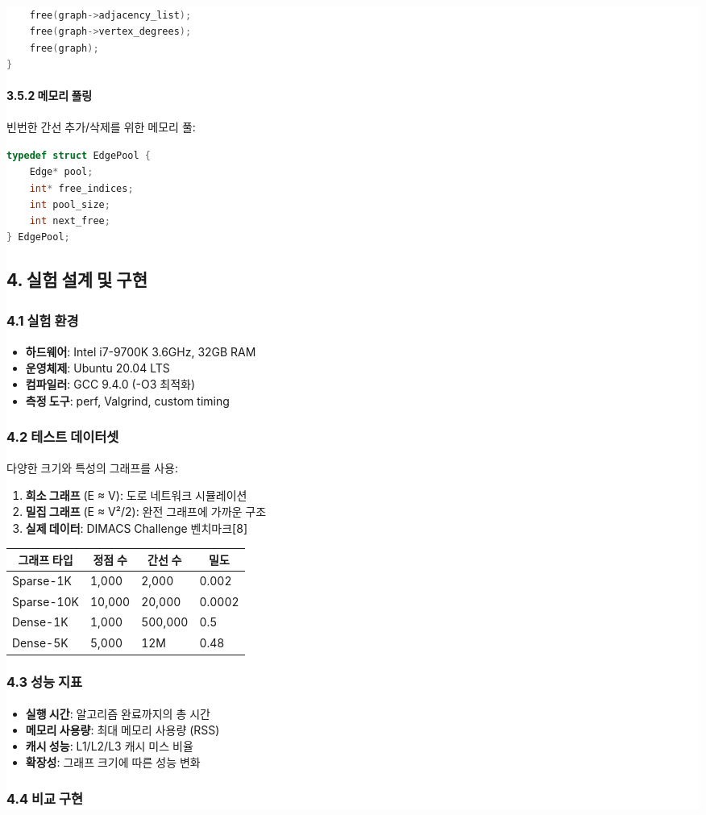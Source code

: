 ```c
    free(graph->adjacency_list);
    free(graph->vertex_degrees);
    free(graph);
}
```

#### 3.5.2 메모리 풀링
빈번한 간선 추가/삭제를 위한 메모리 풀:

```c
typedef struct EdgePool {
    Edge* pool;
    int* free_indices;
    int pool_size;
    int next_free;
} EdgePool;
```

## 4. 실험 설계 및 구현

### 4.1 실험 환경

- **하드웨어**: Intel i7-9700K 3.6GHz, 32GB RAM
- **운영체제**: Ubuntu 20.04 LTS
- **컴파일러**: GCC 9.4.0 (-O3 최적화)
- **측정 도구**: perf, Valgrind, custom timing

### 4.2 테스트 데이터셋

다양한 크기와 특성의 그래프를 사용:

1. **희소 그래프** (E ≈ V): 도로 네트워크 시뮬레이션
2. **밀집 그래프** (E ≈ V²/2): 완전 그래프에 가까운 구조
3. **실제 데이터**: DIMACS Challenge 벤치마크[8]

| 그래프 타입 | 정점 수 | 간선 수 | 밀도 |
|------------|---------|---------|------|
| Sparse-1K  | 1,000   | 2,000   | 0.002 |
| Sparse-10K | 10,000  | 20,000  | 0.0002 |
| Dense-1K   | 1,000   | 500,000 | 0.5 |
| Dense-5K   | 5,000   | 12M     | 0.48 |

### 4.3 성능 지표

- **실행 시간**: 알고리즘 완료까지의 총 시간
- **메모리 사용량**: 최대 메모리 사용량 (RSS)
- **캐시 성능**: L1/L2/L3 캐시 미스 비율
- **확장성**: 그래프 크기에 따른 성능 변화

### 4.4 비교 구현
